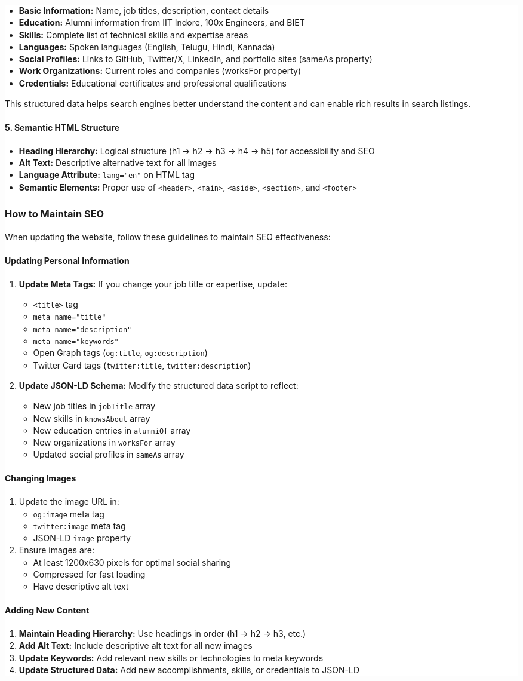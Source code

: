 - **Basic Information:** Name, job titles, description, contact details
- **Education:** Alumni information from IIT Indore, 100x Engineers, and BIET
- **Skills:** Complete list of technical skills and expertise areas
- **Languages:** Spoken languages (English, Telugu, Hindi, Kannada)
- **Social Profiles:** Links to GitHub, Twitter/X, LinkedIn, and portfolio sites (sameAs property)
- **Work Organizations:** Current roles and companies (worksFor property)
- **Credentials:** Educational certificates and professional qualifications

This structured data helps search engines better understand the content and can enable rich results in search listings.

#### 5. **Semantic HTML Structure**

- **Heading Hierarchy:** Logical structure (h1 → h2 → h3 → h4 → h5) for accessibility and SEO
- **Alt Text:** Descriptive alternative text for all images
- **Language Attribute:** `lang="en"` on HTML tag
- **Semantic Elements:** Proper use of `<header>`, `<main>`, `<aside>`, `<section>`, and `<footer>`

### How to Maintain SEO

When updating the website, follow these guidelines to maintain SEO effectiveness:

#### Updating Personal Information

1. **Update Meta Tags:** If you change your job title or expertise, update:
   - `<title>` tag
   - `meta name="title"`
   - `meta name="description"`
   - `meta name="keywords"`
   - Open Graph tags (`og:title`, `og:description`)
   - Twitter Card tags (`twitter:title`, `twitter:description`)

2. **Update JSON-LD Schema:** Modify the structured data script to reflect:
   - New job titles in `jobTitle` array
   - New skills in `knowsAbout` array
   - New education entries in `alumniOf` array
   - New organizations in `worksFor` array
   - Updated social profiles in `sameAs` array

#### Changing Images

1. Update the image URL in:
   - `og:image` meta tag
   - `twitter:image` meta tag
   - JSON-LD `image` property
2. Ensure images are:
   - At least 1200x630 pixels for optimal social sharing
   - Compressed for fast loading
   - Have descriptive alt text

#### Adding New Content

1. **Maintain Heading Hierarchy:** Use headings in order (h1 → h2 → h3, etc.)
2. **Add Alt Text:** Include descriptive alt text for all new images
3. **Update Keywords:** Add relevant new skills or technologies to meta keywords
4. **Update Structured Data:** Add new accomplishments, skills, or credentials to JSON-LD
